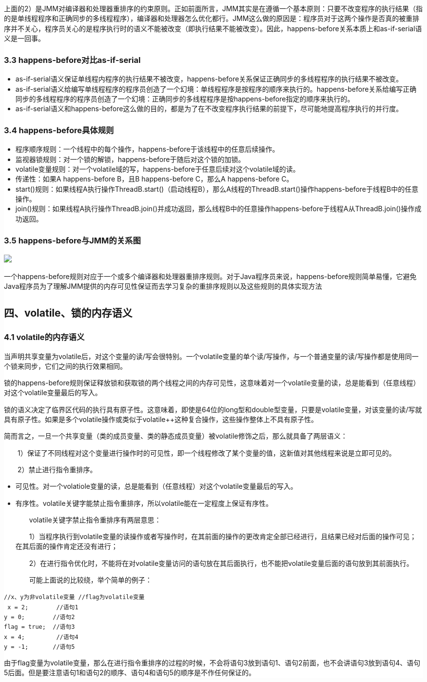 上面的2）是JMM对编译器和处理器重排序的约束原则。正如前面所言，JMM其实是在遵循一个基本原则：只要不改变程序的执行结果（指的是单线程程序和正确同步的多线程程序），编译器和处理器怎么优化都行。JMM这么做的原因是：程序员对于这两个操作是否真的被重排序并不关心，程序员关心的是程序执行时的语义不能被改变（即执行结果不能被改变）。因此，happens-before关系本质上和as-if-serial语义是一回事。

### 3.3 happens-before对比as-if-serial

*   as-if-serial语义保证单线程内程序的执行结果不被改变，happens-before关系保证正确同步的多线程程序的执行结果不被改变。
*   as-if-serial语义给编写单线程程序的程序员创造了一个幻境：单线程程序是按程序的顺序来执行的。happens-before关系给编写正确同步的多线程程序的程序员创造了一个幻境：正确同步的多线程程序是按happens-before指定的顺序来执行的。
*   as-if-serial语义和happens-before这么做的目的，都是为了在不改变程序执行结果的前提下，尽可能地提高程序执行的并行度。

### 3.4 happens-before具体规则

*   程序顺序规则：一个线程中的每个操作，happens-before于该线程中的任意后续操作。
*   监视器锁规则：对一个锁的解锁，happens-before于随后对这个锁的加锁。
*   volatile变量规则：对一个volatile域的写，happens-before于任意后续对这个volatile域的读。
*   传递性：如果A happens-before B，且B happens-before C，那么A happens-before C。
*   start()规则：如果线程A执行操作ThreadB.start()（启动线程B），那么A线程的ThreadB.start()操作happens-before于线程B中的任意操作。
*   join()规则：如果线程A执行操作ThreadB.join()并成功返回，那么线程B中的任意操作happens-before于线程A从ThreadB.join()操作成功返回。

### 3.5 happens-before与JMM的关系图

![](https://java-tutorial.oss-cn-shanghai.aliyuncs.com/20230404195827.png)

一个happens-before规则对应于一个或多个编译器和处理器重排序规则。对于Java程序员来说，happens-before规则简单易懂，它避免Java程序员为了理解JMM提供的内存可见性保证而去学习复杂的重排序规则以及这些规则的具体实现方法

## 四、volatile、锁的内存语义

### 4.1 volatile的内存语义

当声明共享变量为volatile后，对这个变量的读/写会很特别。一个volatile变量的单个读/写操作，与一个普通变量的读/写操作都是使用同一个锁来同步，它们之间的执行效果相同。

锁的happens-before规则保证释放锁和获取锁的两个线程之间的内存可见性，这意味着对一个volatile变量的读，总是能看到（任意线程）对这个volatile变量最后的写入。

锁的语义决定了临界区代码的执行具有原子性。这意味着，即使是64位的long型和double型变量，只要是volatile变量，对该变量的读/写就具有原子性。如果是多个volatile操作或类似于volatile++这种复合操作，这些操作整体上不具有原子性。

简而言之，一旦一个共享变量（类的成员变量、类的静态成员变量）被volatile修饰之后，那么就具备了两层语义：

　　1）保证了不同线程对这个变量进行操作时的可见性，即一个线程修改了某个变量的值，这新值对其他线程来说是立即可见的。

　　2）禁止进行指令重排序。

*   可见性。对一个volatiole变量的读，总是能看到（任意线程）对这个volatile变量最后的写入。
*   有序性。volatile关键字能禁止指令重排序，所以volatile能在一定程度上保证有序性。

    　　volatile关键字禁止指令重排序有两层意思：

    　　1）当程序执行到volatile变量的读操作或者写操作时，在其前面的操作的更改肯定全部已经进行，且结果已经对后面的操作可见；在其后面的操作肯定还没有进行；

    　　2）在进行指令优化时，不能将在对volatile变量访问的语句放在其后面执行，也不能把volatile变量后面的语句放到其前面执行。

    　　可能上面说的比较绕，举个简单的例子：
```
//x、y为非volatile变量 //flag为volatile变量
 x = 2;        //语句1
y = 0;        //语句2
flag = true;  //语句3
x = 4;         //语句4
y = -1;       //语句5
```
由于flag变量为volatile变量，那么在进行指令重排序的过程的时候，不会将语句3放到语句1、语句2前面，也不会讲语句3放到语句4、语句5后面。但是要注意语句1和语句2的顺序、语句4和语句5的顺序是不作任何保证的。
